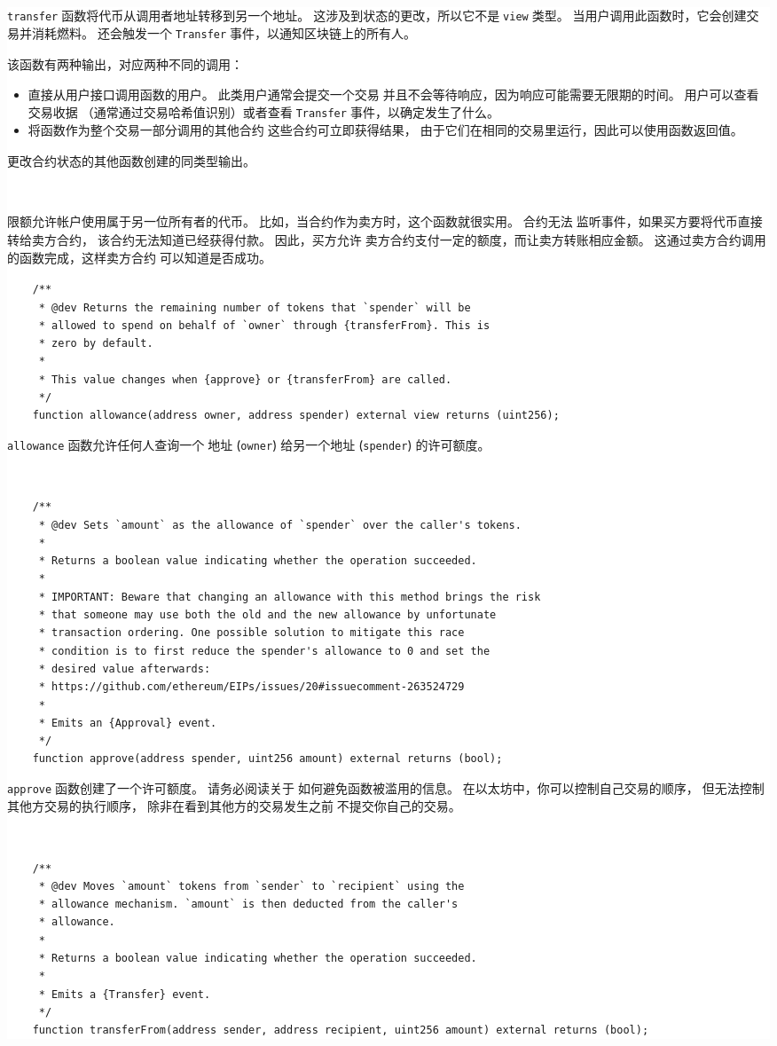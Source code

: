 `transfer` 函数将代币从调用者地址转移到另一个地址。 这涉及到状态的更改，所以它不是 `view` 类型。 当用户调用此函数时，它会创建交易并消耗燃料。 还会触发一个 `Transfer` 事件，以通知区块链上的所有人。

该函数有两种输出，对应两种不同的调用：

- 直接从用户接口调用函数的用户。 此类用户通常会提交一个交易 并且不会等待响应，因为响应可能需要无限期的时间。 用户可以查看交易收据 （通常通过交易哈希值识别）或者查看 `Transfer` 事件，以确定发生了什么。
- 将函数作为整个交易一部分调用的其他合约 这些合约可立即获得结果， 由于它们在相同的交易里运行，因此可以使用函数返回值。

更改合约状态的其他函数创建的同类型输出。

&nbsp;

限额允许帐户使用属于另一位所有者的代币。 比如，当合约作为卖方时，这个函数就很实用。 合约无法 监听事件，如果买方要将代币直接转给卖方合约， 该合约无法知道已经获得付款。 因此，买方允许 卖方合约支付一定的额度，而让卖方转账相应金额。 这通过卖方合约调用的函数完成，这样卖方合约 可以知道是否成功。

```solidity
    /**
     * @dev Returns the remaining number of tokens that `spender` will be
     * allowed to spend on behalf of `owner` through {transferFrom}. This is
     * zero by default.
     *
     * This value changes when {approve} or {transferFrom} are called.
     */
    function allowance(address owner, address spender) external view returns (uint256);
```

`allowance` 函数允许任何人查询一个 地址 (`owner`) 给另一个地址 (`spender`) 的许可额度。

&nbsp;

```solidity
    /**
     * @dev Sets `amount` as the allowance of `spender` over the caller's tokens.
     *
     * Returns a boolean value indicating whether the operation succeeded.
     *
     * IMPORTANT: Beware that changing an allowance with this method brings the risk
     * that someone may use both the old and the new allowance by unfortunate
     * transaction ordering. One possible solution to mitigate this race
     * condition is to first reduce the spender's allowance to 0 and set the
     * desired value afterwards:
     * https://github.com/ethereum/EIPs/issues/20#issuecomment-263524729
     *
     * Emits an {Approval} event.
     */
    function approve(address spender, uint256 amount) external returns (bool);
```

`approve` 函数创建了一个许可额度。 请务必阅读关于 如何避免函数被滥用的信息。 在以太坊中，你可以控制自己交易的顺序， 但无法控制其他方交易的执行顺序， 除非在看到其他方的交易发生之前 不提交你自己的交易。

&nbsp;

```solidity
    /**
     * @dev Moves `amount` tokens from `sender` to `recipient` using the
     * allowance mechanism. `amount` is then deducted from the caller's
     * allowance.
     *
     * Returns a boolean value indicating whether the operation succeeded.
     *
     * Emits a {Transfer} event.
     */
    function transferFrom(address sender, address recipient, uint256 amount) external returns (bool);
```
